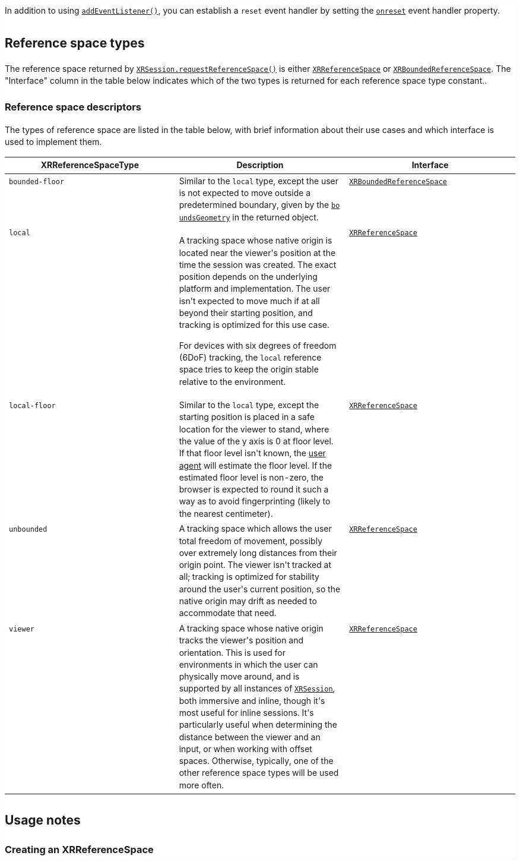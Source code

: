 In addition to using [`addEventListener()`](eventtarget/addeventlistener), you can establish a `reset` event handler by setting the [`onreset`](xrreferencespace/onreset) event handler property.

Reference space types
---------------------

The reference space returned by [`XRSession.requestReferenceSpace()`](xrsession/requestreferencespace) is either [`XRReferenceSpace`](xrreferencespace) or [`XRBoundedReferenceSpace`](xrboundedreferencespace). The "Interface" column in the table below indicates which of the two types is returned for each reference space type constant..

### Reference space descriptors

The types of reference space are listed in the table below, with brief information about their use cases and which interface is used to implement them.

<table><colgroup><col style="width: 33%" /><col style="width: 33%" /><col style="width: 33%" /></colgroup><thead><tr class="header"><th>XRReferenceSpaceType</th><th>Description</th><th>Interface</th></tr></thead><tbody><tr class="odd"><td><span id="bounded-floor"><code>bounded-floor</code></span></td><td>Similar to the <code>local</code> type, except the user is not expected to move outside a predetermined boundary, given by the <a href="xrboundedreferencespace/boundsgeometry"><code>boundsGeometry</code></a> in the returned object.</td><td><a href="xrboundedreferencespace"><code>XRBoundedReferenceSpace</code></a></td></tr><tr class="even"><td><span id="local"><code>local</code></span></td><td><p>A tracking space whose native origin is located near the viewer's position at the time the session was created. The exact position depends on the underlying platform and implementation. The user isn't expected to move much if at all beyond their starting position, and tracking is optimized for this use case.</p><p>For devices with six degrees of freedom (6DoF) tracking, the <code>local</code> reference space tries to keep the origin stable relative to the environment.</p></td><td><a href="xrreferencespace"><code>XRReferenceSpace</code></a></td></tr><tr class="odd"><td><span id="local-floor"><code>local-floor</code></span></td><td>Similar to the <code>local</code> type, except the starting position is placed in a safe location for the viewer to stand, where the value of the y axis is 0 at floor level. If that floor level isn't known, the <a href="https://developer.mozilla.org/en-US/docs/Glossary/User_agent">user agent</a> will estimate the floor level. If the estimated floor level is non-zero, the browser is expected to round it such a way as to avoid fingerprinting (likely to the nearest centimeter).</td><td><a href="xrreferencespace"><code>XRReferenceSpace</code></a></td></tr><tr class="even"><td><span id="unbounded"><code>unbounded</code></span></td><td>A tracking space which allows the user total freedom of movement, possibly over extremely long distances from their origin point. The viewer isn't tracked at all; tracking is optimized for stability around the user's current position, so the native origin may drift as needed to accommodate that need.</td><td><a href="xrreferencespace"><code>XRReferenceSpace</code></a></td></tr><tr class="odd"><td><span id="viewer"><code>viewer</code></span></td><td>A tracking space whose native origin tracks the viewer's position and orientation. This is used for environments in which the user can physically move around, and is supported by all instances of <a href="xrsession"><code>XRSession</code></a>, both immersive and inline, though it's most useful for inline sessions. It's particularly useful when determining the distance between the viewer and an input, or when working with offset spaces. Otherwise, typically, one of the other reference space types will be used more often.</td><td><a href="xrreferencespace"><code>XRReferenceSpace</code></a></td></tr></tbody></table>

Usage notes
-----------

### Creating an XRReferenceSpace
